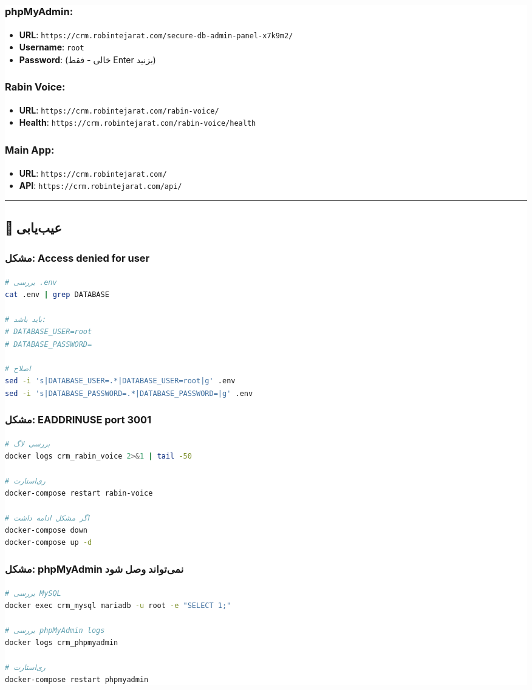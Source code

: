 ### phpMyAdmin:
- **URL**: `https://crm.robintejarat.com/secure-db-admin-panel-x7k9m2/`
- **Username**: `root`
- **Password**: (خالی - فقط Enter بزنید)

### Rabin Voice:
- **URL**: `https://crm.robintejarat.com/rabin-voice/`
- **Health**: `https://crm.robintejarat.com/rabin-voice/health`

### Main App:
- **URL**: `https://crm.robintejarat.com/`
- **API**: `https://crm.robintejarat.com/api/`

---

## 🐛 عیب‌یابی

### مشکل: Access denied for user
```bash
# بررسی .env
cat .env | grep DATABASE

# باید باشد:
# DATABASE_USER=root
# DATABASE_PASSWORD=

# اصلاح
sed -i 's|DATABASE_USER=.*|DATABASE_USER=root|g' .env
sed -i 's|DATABASE_PASSWORD=.*|DATABASE_PASSWORD=|g' .env
```

### مشکل: EADDRINUSE port 3001
```bash
# بررسی لاگ
docker logs crm_rabin_voice 2>&1 | tail -50

# ری‌استارت
docker-compose restart rabin-voice

# اگر مشکل ادامه داشت
docker-compose down
docker-compose up -d
```

### مشکل: phpMyAdmin نمی‌تواند وصل شود
```bash
# بررسی MySQL
docker exec crm_mysql mariadb -u root -e "SELECT 1;"

# بررسی phpMyAdmin logs
docker logs crm_phpmyadmin

# ری‌استارت
docker-compose restart phpmyadmin
```
